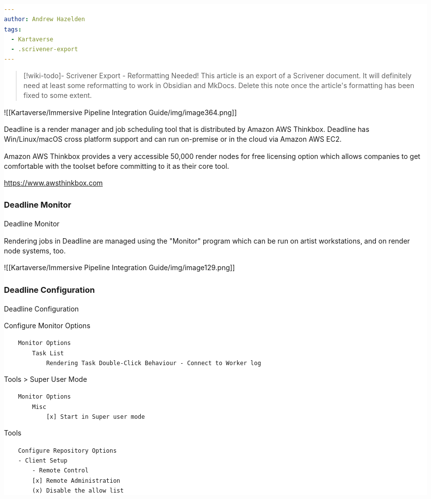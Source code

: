 ```yaml
---
author: Andrew Hazelden
tags:
  - Kartaverse
  - .scrivener-export
---
```




> [!wiki-todo]- Scrivener Export - Reformatting Needed!
> This article is an export of a Scrivener document. It will definitely need at least some reformatting to work in Obsidian and MkDocs. Delete this note once the article's formatting  has been fixed to some extent.

![[Kartaverse/Immersive Pipeline Integration Guide/img/image364.png]]

Deadline is a render manager and job scheduling tool that is distributed by Amazon AWS Thinkbox. Deadline has Win/Linux/macOS cross platform support and can run on-premise or in the cloud via Amazon AWS EC2.

Amazon AWS Thinkbox provides a very accessible 50,000 render nodes for free licensing option which allows companies to get comfortable with the toolset before committing to it as their core tool.

<https://www.awsthinkbox.com>

### Deadline Monitor

Deadline Monitor

Rendering jobs in Deadline are managed using the "Monitor" program which can be run on artist workstations, and on render node systems, too.

![[Kartaverse/Immersive Pipeline Integration Guide/img/image129.png]]

### Deadline Configuration

Deadline Configuration

Configure Monitor Options

        Monitor Options
            Task List
                Rendering Task Double-Click Behaviour - Connect to Worker log

Tools \> Super User Mode

        Monitor Options
            Misc
                [x] Start in Super user mode

Tools

        Configure Repository Options
        - Client Setup
            - Remote Control
            [x] Remote Administration
            (x) Disable the allow list
